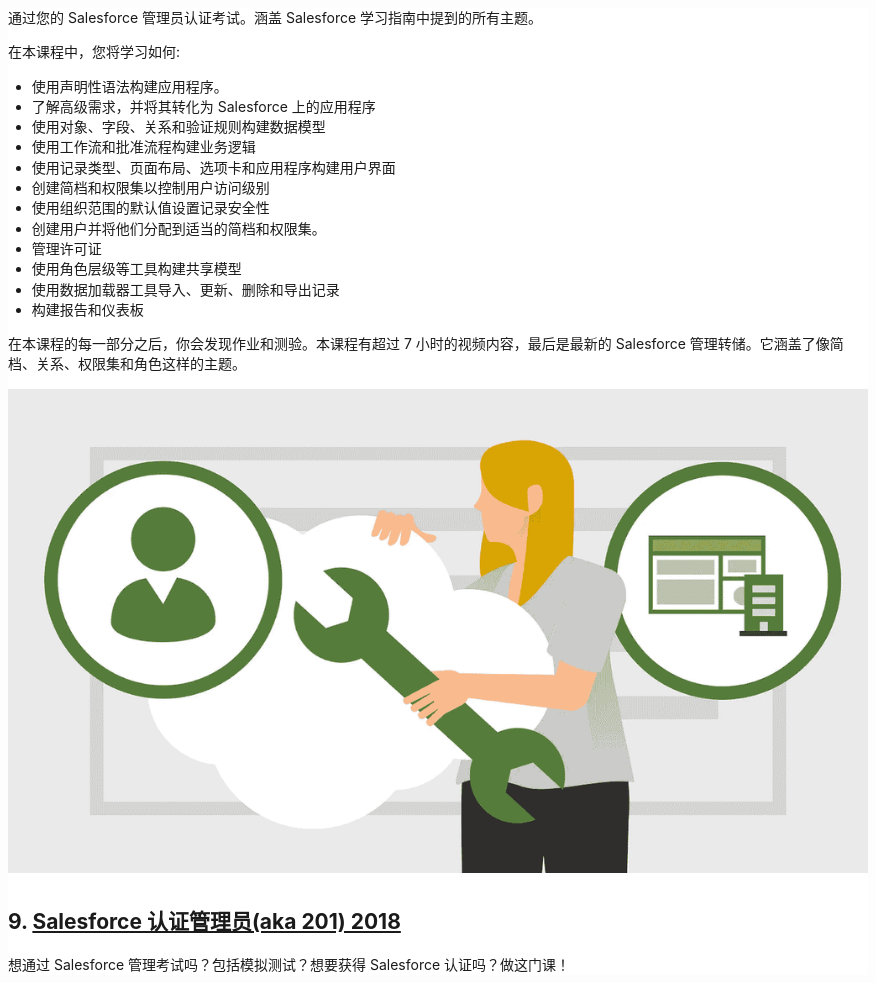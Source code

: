 通过您的 Salesforce 管理员认证考试。涵盖 Salesforce 学习指南中提到的所有主题。

在本课程中，您将学习如何:

*   使用声明性语法构建应用程序。
*   了解高级需求，并将其转化为 Salesforce 上的应用程序
*   使用对象、字段、关系和验证规则构建数据模型
*   使用工作流和批准流程构建业务逻辑
*   使用记录类型、页面布局、选项卡和应用程序构建用户界面
*   创建简档和权限集以控制用户访问级别
*   使用组织范围的默认值设置记录安全性
*   创建用户并将他们分配到适当的简档和权限集。
*   管理许可证
*   使用角色层级等工具构建共享模型
*   使用数据加载器工具导入、更新、删除和导出记录
*   构建报告和仪表板

在本课程的每一部分之后，你会发现作业和测验。本课程有超过 7 小时的视频内容，最后是最新的 Salesforce 管理转储。它涵盖了像简档、关系、权限集和角色这样的主题。

![](img/0c9ce99e91eb8681cae1259236c1cddb.png)

## 9. [Salesforce 认证管理员(aka 201) 2018](https://click.linksynergy.com/deeplink?id=Fh5UMknfYAU&mid=39197&u1=quickcode&murl=https%3A%2F%2Fwww.udemy.com%2Fsalesforce-certified-administrator-201-2017%2F)

想通过 Salesforce 管理考试吗？包括模拟测试？想要获得 Salesforce 认证吗？做这门课！
